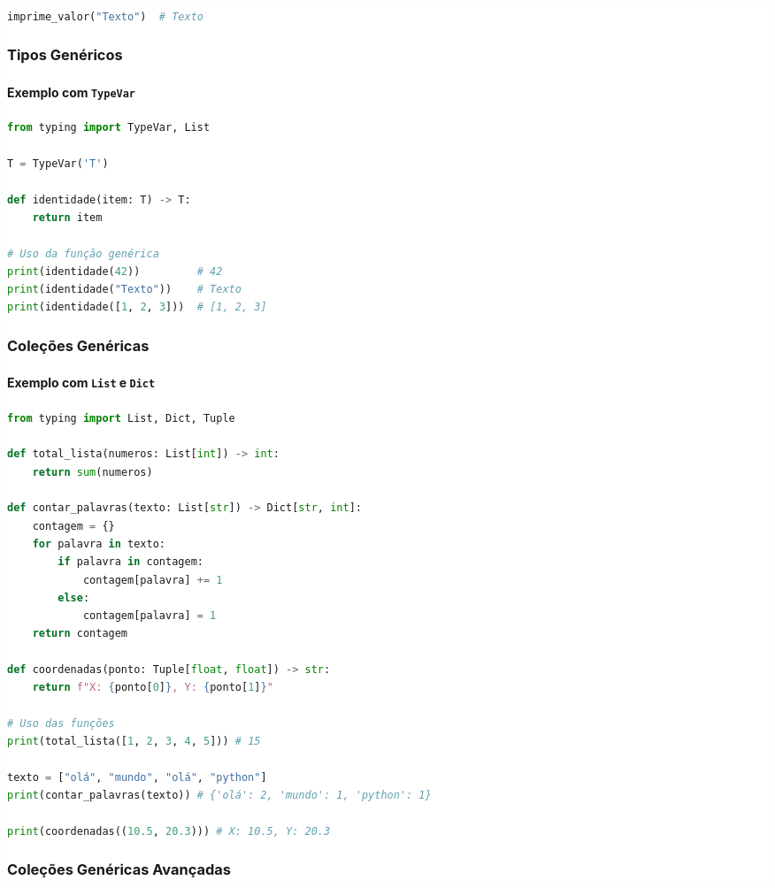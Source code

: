 ```python
imprime_valor("Texto")  # Texto
```

### Tipos Genéricos

#### Exemplo com `TypeVar`
```python
from typing import TypeVar, List

T = TypeVar('T')

def identidade(item: T) -> T:
    return item

# Uso da função genérica
print(identidade(42))         # 42
print(identidade("Texto"))    # Texto
print(identidade([1, 2, 3]))  # [1, 2, 3]
```

### Coleções Genéricas

#### Exemplo com `List` e `Dict`
```python
from typing import List, Dict, Tuple

def total_lista(numeros: List[int]) -> int:
    return sum(numeros)

def contar_palavras(texto: List[str]) -> Dict[str, int]:
    contagem = {}
    for palavra in texto:
        if palavra in contagem:
            contagem[palavra] += 1
        else:
            contagem[palavra] = 1
    return contagem

def coordenadas(ponto: Tuple[float, float]) -> str:
    return f"X: {ponto[0]}, Y: {ponto[1]}"

# Uso das funções
print(total_lista([1, 2, 3, 4, 5])) # 15

texto = ["olá", "mundo", "olá", "python"]
print(contar_palavras(texto)) # {'olá': 2, 'mundo': 1, 'python': 1}

print(coordenadas((10.5, 20.3))) # X: 10.5, Y: 20.3
```

### Coleções Genéricas Avançadas
